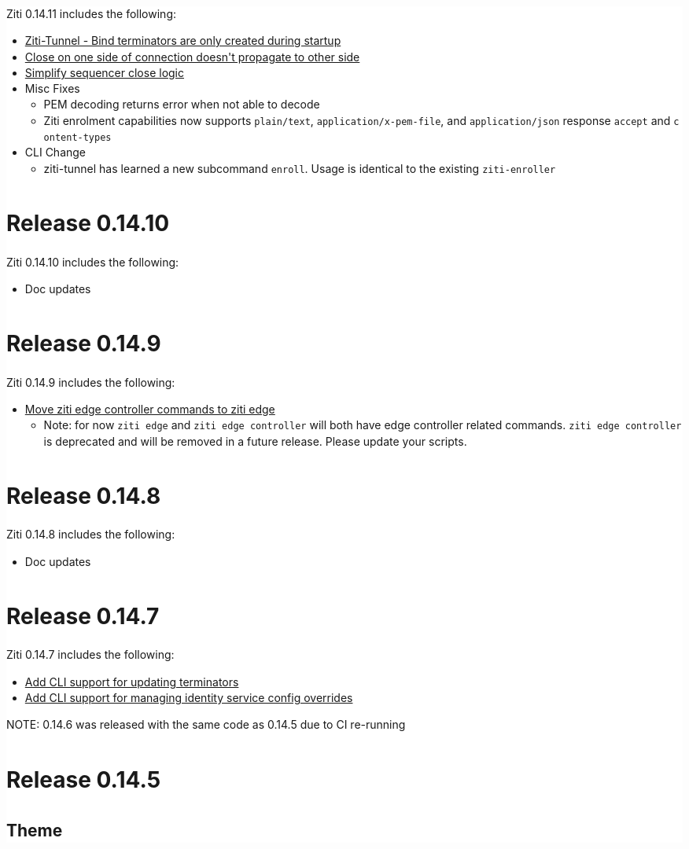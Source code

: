 Ziti 0.14.11 includes the following:

* [Ziti-Tunnel - Bind terminators are only created during startup](https://github.com/openziti/sdk-golang/issues/56)
* [Close on one side of connection doesn't propagate to other side](https://github.com/openziti/edge/issues/189)
* [Simplify sequencer close logic](https://github.com/openziti/foundation/issues/81)
* Misc Fixes
    * PEM decoding returns error when not able to decode
    * Ziti enrolment capabilities now supports `plain/text`, `application/x-pem-file`,
      and `application/json` response `accept` and `content-types`
* CLI Change
    * ziti-tunnel has learned a new subcommand `enroll`. Usage is identical to the
      existing `ziti-enroller`

# Release 0.14.10

Ziti 0.14.10 includes the following:

* Doc updates

# Release 0.14.9

Ziti 0.14.9 includes the following:

* [Move ziti edge controller commands to ziti edge](https://github.com/openziti/ziti/issues/108)
    * Note: for now `ziti edge` and `ziti edge controller` will both have edge controller related
      commands. `ziti edge controller` is deprecated and will be removed in a future release. Please
      update your scripts.

# Release 0.14.8

Ziti 0.14.8 includes the following:

* Doc updates

# Release 0.14.7

Ziti 0.14.7 includes the following:

* [Add CLI support for updating terminators](https://github.com/openziti/ziti/issues/106)
* [Add CLI support for managing identity service config overrides](https://github.com/openziti/ziti/issues/105)

NOTE: 0.14.6 was released with the same code as 0.14.5 due to CI re-running

# Release 0.14.5

## Theme
